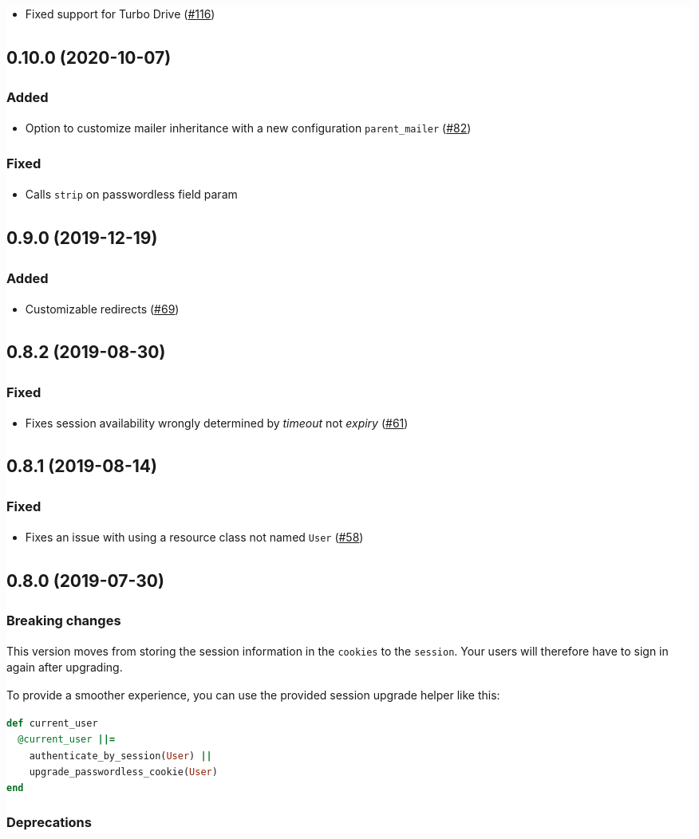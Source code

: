 - Fixed support for Turbo Drive ([#116](https://github.com/mikker/passwordless/pull/116))

## 0.10.0 (2020-10-07)

### Added

- Option to customize mailer inheritance with a new configuration `parent_mailer` ([#82](https://github.com/mikker/passwordless/pull/82))

### Fixed

- Calls `strip` on passwordless field param

## 0.9.0 (2019-12-19)

### Added

- Customizable redirects ([#69](https://github.com/mikker/passwordless/pull/69))

## 0.8.2 (2019-08-30)

### Fixed

- Fixes session availability wrongly determined by _timeout_ not _expiry_ ([#61](https://github.com/mikker/passwordless/pull/61))

## 0.8.1 (2019-08-14)

### Fixed

- Fixes an issue with using a resource class not named `User` ([#58](https://github.com/mikker/passwordless/pull/58))

## 0.8.0 (2019-07-30)

### Breaking changes

This version moves from storing the session information in the `cookies` to the `session`.
Your users will therefore have to sign in again after upgrading.

To provide a smoother experience, you can use the provided session upgrade helper like this:

```ruby
def current_user
  @current_user ||=
    authenticate_by_session(User) ||
    upgrade_passwordless_cookie(User)
end
```

### Deprecations
